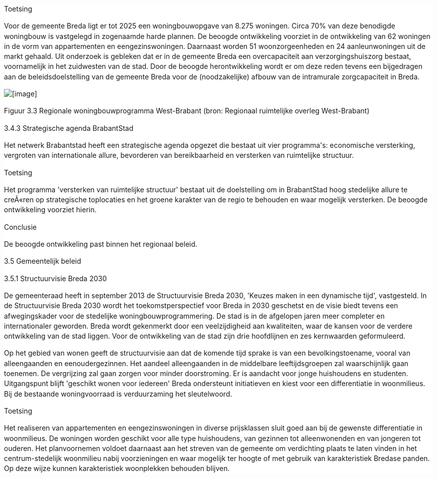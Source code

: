 Toetsing

Voor de gemeente Breda ligt er tot 2025 een woningbouwopgave van 8\.275 woningen. Circa 70% van deze benodigde woningbouw is vastgelegd in zogenaamde harde plannen. De beoogde ontwikkeling voorziet in de ontwikkeling van 62 woningen in de vorm van appartementen en eengezinswoningen. Daarnaast worden 51 woonzorgeenheden en 24 aanleunwoningen uit de markt gehaald. Uit onderzoek is gebleken dat er in de gemeente Breda een overcapaciteit aan verzorgingshuiszorg bestaat, voornamelijk in het zuidwesten van de stad. Door de beoogde herontwikkeling wordt er om deze reden tevens een bijgedragen aan de beleidsdoelstelling van de gemeente Breda voor de (noodzakelijke) afbouw van de intramurale zorgcapaciteit in Breda.

![[image]](i_NL.IMRO.0758.BP2016212004-0401_402011.png "i_NL.IMRO.0758.BP2016212004-0401_402011.png")

Figuur 3\.3 Regionale woningbouwprogramma West\-Brabant (bron: Regionaal ruimtelijke overleg West\-Brabant)

3\.4\.3 Strategische agenda BrabantStad

Het netwerk Brabantstad heeft een strategische agenda opgezet die bestaat uit vier programma's: economische versterking, vergroten van internationale allure, bevorderen van bereikbaarheid en versterken van ruimtelijke structuur.

Toetsing

Het programma 'versterken van ruimtelijke structuur' bestaat uit de doelstelling om in BrabantStad hoog stedelijke allure te creÃ«ren op strategische toplocaties en het groene karakter van de regio te behouden en waar mogelijk versterken. De beoogde ontwikkeling voorziet hierin.

Conclusie

De beoogde ontwikkeling past binnen het regionaal beleid.

3\.5 Gemeentelijk beleid

3\.5\.1 Structuurvisie Breda 2030

De gemeenteraad heeft in september 2013 de Structuurvisie Breda 2030, 'Keuzes maken in een dynamische tijd', vastgesteld. In de Structuurvisie Breda 2030 wordt het toekomstperspectief voor Breda in 2030 geschetst en de visie biedt tevens een afwegingskader voor de stedelijke woningbouwprogrammering. De stad is in de afgelopen jaren meer completer en internationaler geworden. Breda wordt gekenmerkt door een veelzijdigheid aan kwaliteiten, waar de kansen voor de verdere ontwikkeling van de stad liggen. Voor de ontwikkeling van de stad zijn drie hoofdlijnen en zes kernwaarden geformuleerd.

Op het gebied van wonen geeft de structuurvisie aan dat de komende tijd sprake is van een bevolkingstoename, vooral van alleengaanden en eenoudergezinnen. Het aandeel alleengaanden in de middelbare leeftijdsgroepen zal waarschijnlijk gaan toenemen. De vergrijzing zal gaan zorgen voor minder doorstroming. Er is aandacht voor jonge huishoudens en studenten. Uitgangspunt blijft 'geschikt wonen voor iedereen' Breda ondersteunt initiatieven en kiest voor een differentiatie in woonmilieus. Bij de bestaande woningvoorraad is verduurzaming het sleutelwoord.

Toetsing

Het realiseren van appartementen en eengezinswoningen in diverse prijsklassen sluit goed aan bij de gewenste differentiatie in woonmilieus. De woningen worden geschikt voor alle type huishoudens, van gezinnen tot alleenwonenden en van jongeren tot ouderen. Het planvoornemen voldoet daarnaast aan het streven van de gemeente om verdichting plaats te laten vinden in het centrum\-stedelijk woonmilieu nabij voorzieningen en waar mogelijk ter hoogte of met gebruik van karakteristiek Bredase panden. Op deze wijze kunnen karakteristiek woonplekken behouden blijven.

